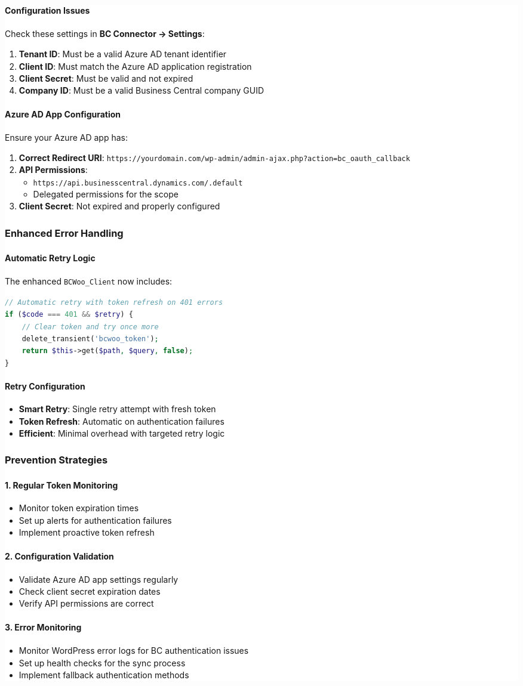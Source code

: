 #### **Configuration Issues**
Check these settings in **BC Connector → Settings**:

1. **Tenant ID**: Must be a valid Azure AD tenant identifier
2. **Client ID**: Must match the Azure AD application registration
3. **Client Secret**: Must be valid and not expired
4. **Company ID**: Must be a valid Business Central company GUID

#### **Azure AD App Configuration**
Ensure your Azure AD app has:

1. **Correct Redirect URI**: `https://yourdomain.com/wp-admin/admin-ajax.php?action=bc_oauth_callback`
2. **API Permissions**: 
   - `https://api.businesscentral.dynamics.com/.default`
   - Delegated permissions for the scope
3. **Client Secret**: Not expired and properly configured

### **Enhanced Error Handling**

#### **Automatic Retry Logic**
The enhanced `BCWoo_Client` now includes:

```php
// Automatic retry with token refresh on 401 errors
if ($code === 401 && $retry) {
    // Clear token and try once more
    delete_transient('bcwoo_token');
    return $this->get($path, $query, false);
}
```

#### **Retry Configuration**
- **Smart Retry**: Single retry attempt with fresh token
- **Token Refresh**: Automatic on authentication failures
- **Efficient**: Minimal overhead with targeted retry logic

### **Prevention Strategies**

#### **1. Regular Token Monitoring**
- Monitor token expiration times
- Set up alerts for authentication failures
- Implement proactive token refresh

#### **2. Configuration Validation**
- Validate Azure AD app settings regularly
- Check client secret expiration dates
- Verify API permissions are correct

#### **3. Error Monitoring**
- Monitor WordPress error logs for BC authentication issues
- Set up health checks for the sync process
- Implement fallback authentication methods
